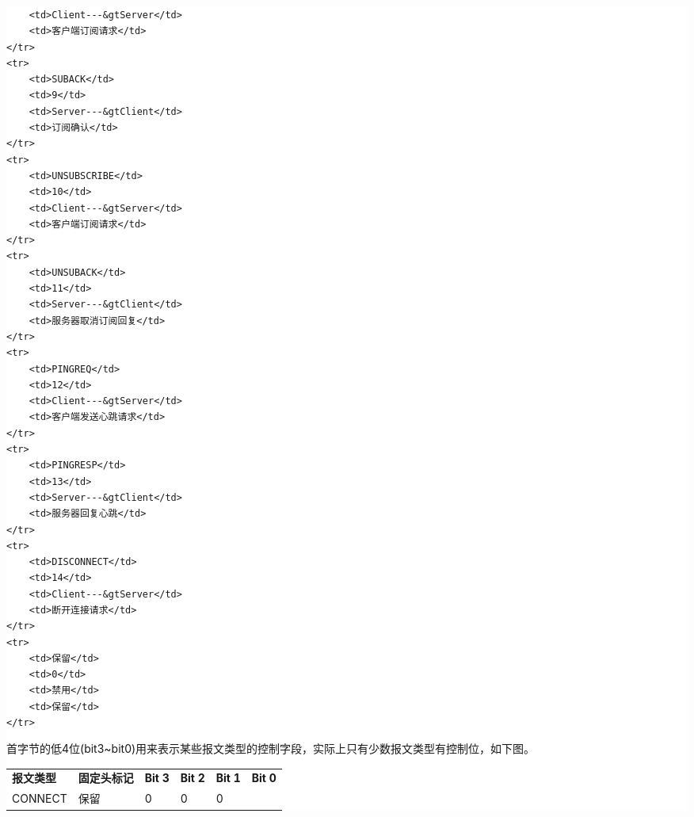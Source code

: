         <td>Client---&gtServer</td>
        <td>客户端订阅请求</td>
    </tr>
    <tr>
        <td>SUBACK</td>
        <td>9</td>
        <td>Server---&gtClient</td>
        <td>订阅确认</td>
    </tr>
    <tr>
        <td>UNSUBSCRIBE</td>
        <td>10</td>
        <td>Client---&gtServer</td>
        <td>客户端订阅请求</td>
    </tr>
    <tr>
        <td>UNSUBACK</td>
        <td>11</td>
        <td>Server---&gtClient</td>
        <td>服务器取消订阅回复</td>
    </tr>
    <tr>
        <td>PINGREQ</td>
        <td>12</td>
        <td>Client---&gtServer</td>
        <td>客户端发送心跳请求</td>
    </tr>
    <tr>
        <td>PINGRESP</td>
        <td>13</td>
        <td>Server---&gtClient</td>
        <td>服务器回复心跳</td>
    </tr>
    <tr>
        <td>DISCONNECT</td>
        <td>14</td>
        <td>Client---&gtServer</td>
        <td>断开连接请求</td>
    </tr>
    <tr>
        <td>保留</td>
        <td>0</td>
        <td>禁用</td>
        <td>保留</td>
    </tr>
</table>


首字节的低4位(bit3~bit0)用来表示某些报文类型的控制字段，实际上只有少数报文类型有控制位，如下图。

<table>
    <tr>
    	<td><b>报文类型</b></td>
        <td><b>固定头标记</b></td>
        <td><b>Bit 3</b></td>
        <td><b>Bit 2</b></td>
        <td><b>Bit 1</b></td>
        <td><b>Bit 0</b></td>
    </tr>
    <tr>
    	<td>CONNECT</td>
        <td>保留</td>
        <td>0</td>
        <td>0</td>
        <td>0</td>